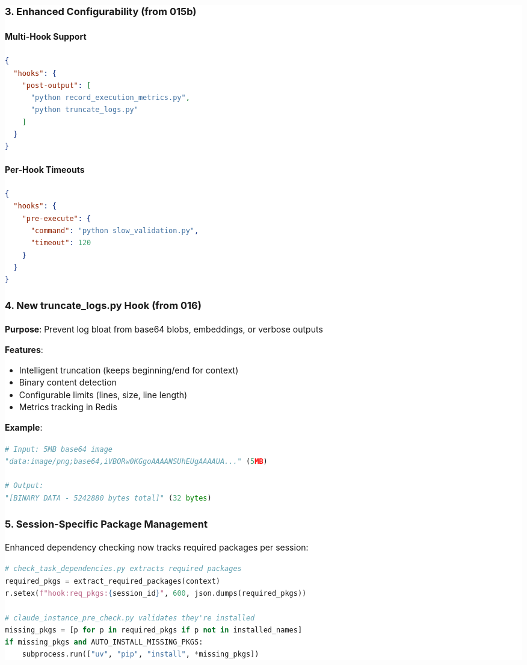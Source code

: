 ### 3. Enhanced Configurability (from 015b)

#### Multi-Hook Support
```json
{
  "hooks": {
    "post-output": [
      "python record_execution_metrics.py",
      "python truncate_logs.py"
    ]
  }
}
```

#### Per-Hook Timeouts
```json
{
  "hooks": {
    "pre-execute": {
      "command": "python slow_validation.py",
      "timeout": 120
    }
  }
}
```

### 4. New truncate_logs.py Hook (from 016)

**Purpose**: Prevent log bloat from base64 blobs, embeddings, or verbose outputs

**Features**:
- Intelligent truncation (keeps beginning/end for context)
- Binary content detection
- Configurable limits (lines, size, line length)
- Metrics tracking in Redis

**Example**:
```python
# Input: 5MB base64 image
"data:image/png;base64,iVBORw0KGgoAAAANSUhEUgAAAAUA..." (5MB)

# Output: 
"[BINARY DATA - 5242880 bytes total]" (32 bytes)
```

### 5. Session-Specific Package Management

Enhanced dependency checking now tracks required packages per session:

```python
# check_task_dependencies.py extracts required packages
required_pkgs = extract_required_packages(context)
r.setex(f"hook:req_pkgs:{session_id}", 600, json.dumps(required_pkgs))

# claude_instance_pre_check.py validates they're installed
missing_pkgs = [p for p in required_pkgs if p not in installed_names]
if missing_pkgs and AUTO_INSTALL_MISSING_PKGS:
    subprocess.run(["uv", "pip", "install", *missing_pkgs])
```
